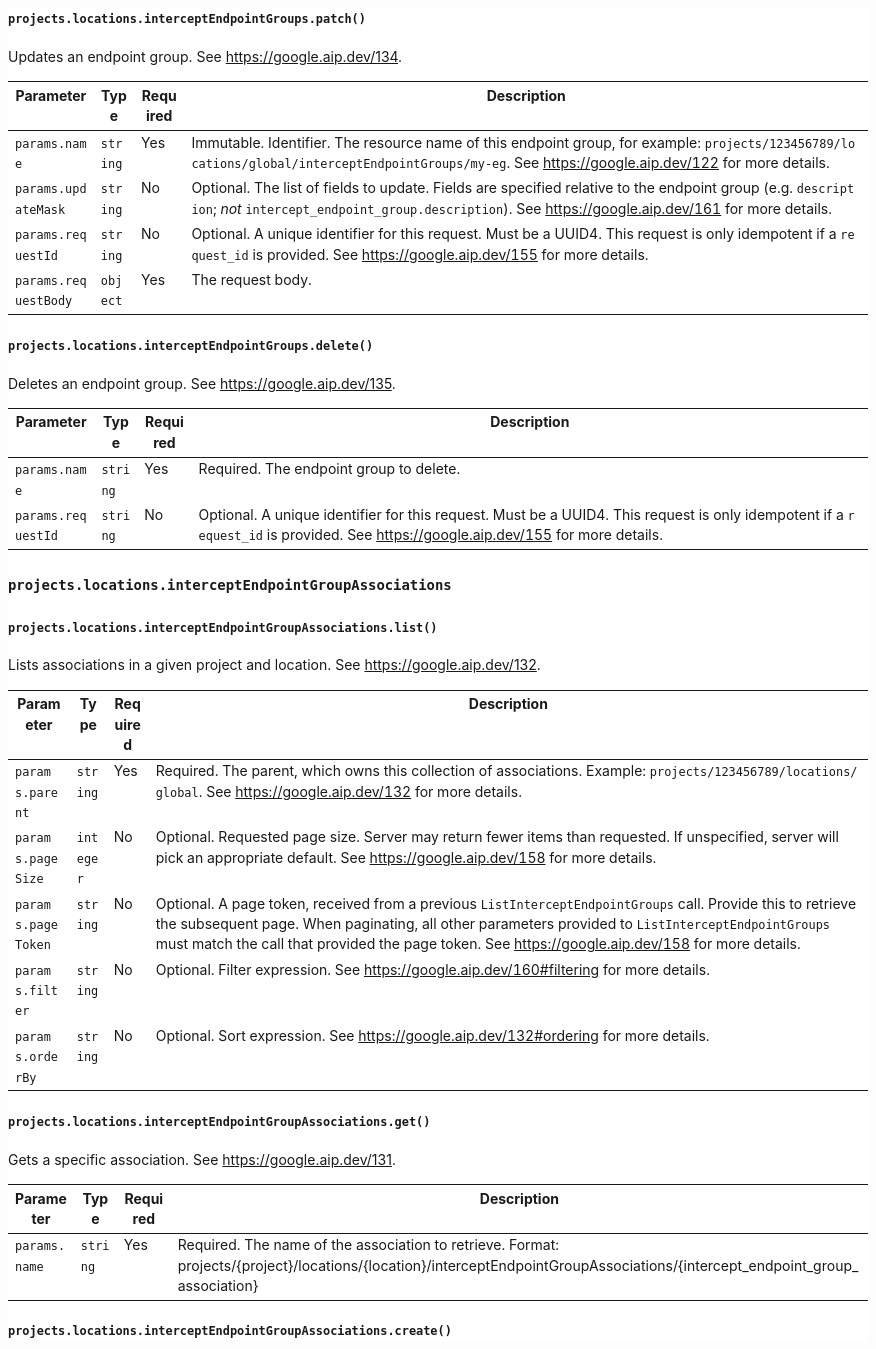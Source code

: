 #### `projects.locations.interceptEndpointGroups.patch()`

Updates an endpoint group. See https://google.aip.dev/134.

| Parameter | Type | Required | Description |
|---|---|---|---|
| `params.name` | `string` | Yes | Immutable. Identifier. The resource name of this endpoint group, for example: `projects/123456789/locations/global/interceptEndpointGroups/my-eg`. See https://google.aip.dev/122 for more details. |
| `params.updateMask` | `string` | No | Optional. The list of fields to update. Fields are specified relative to the endpoint group (e.g. `description`; *not* `intercept_endpoint_group.description`). See https://google.aip.dev/161 for more details. |
| `params.requestId` | `string` | No | Optional. A unique identifier for this request. Must be a UUID4. This request is only idempotent if a `request_id` is provided. See https://google.aip.dev/155 for more details. |
| `params.requestBody` | `object` | Yes | The request body. |

#### `projects.locations.interceptEndpointGroups.delete()`

Deletes an endpoint group. See https://google.aip.dev/135.

| Parameter | Type | Required | Description |
|---|---|---|---|
| `params.name` | `string` | Yes | Required. The endpoint group to delete. |
| `params.requestId` | `string` | No | Optional. A unique identifier for this request. Must be a UUID4. This request is only idempotent if a `request_id` is provided. See https://google.aip.dev/155 for more details. |

### `projects.locations.interceptEndpointGroupAssociations`

#### `projects.locations.interceptEndpointGroupAssociations.list()`

Lists associations in a given project and location. See https://google.aip.dev/132.

| Parameter | Type | Required | Description |
|---|---|---|---|
| `params.parent` | `string` | Yes | Required. The parent, which owns this collection of associations. Example: `projects/123456789/locations/global`. See https://google.aip.dev/132 for more details. |
| `params.pageSize` | `integer` | No | Optional. Requested page size. Server may return fewer items than requested. If unspecified, server will pick an appropriate default. See https://google.aip.dev/158 for more details. |
| `params.pageToken` | `string` | No | Optional. A page token, received from a previous `ListInterceptEndpointGroups` call. Provide this to retrieve the subsequent page. When paginating, all other parameters provided to `ListInterceptEndpointGroups` must match the call that provided the page token. See https://google.aip.dev/158 for more details. |
| `params.filter` | `string` | No | Optional. Filter expression. See https://google.aip.dev/160#filtering for more details. |
| `params.orderBy` | `string` | No | Optional. Sort expression. See https://google.aip.dev/132#ordering for more details. |

#### `projects.locations.interceptEndpointGroupAssociations.get()`

Gets a specific association. See https://google.aip.dev/131.

| Parameter | Type | Required | Description |
|---|---|---|---|
| `params.name` | `string` | Yes | Required. The name of the association to retrieve. Format: projects/{project}/locations/{location}/interceptEndpointGroupAssociations/{intercept_endpoint_group_association} |

#### `projects.locations.interceptEndpointGroupAssociations.create()`
